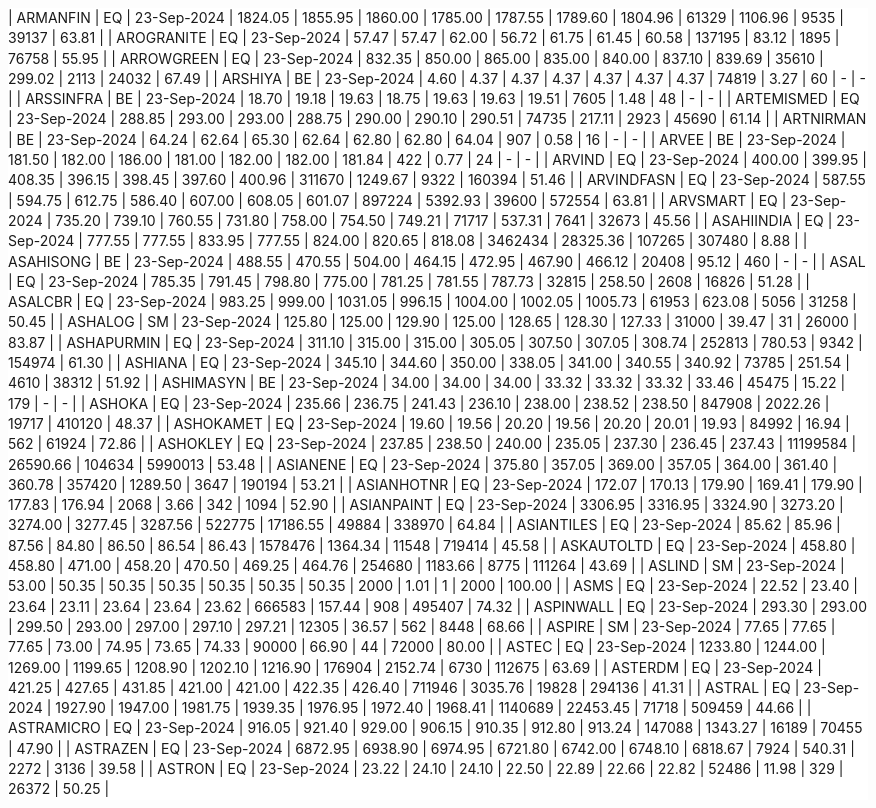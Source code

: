 | ARMANFIN | EQ | 23-Sep-2024 | 1824.05 | 1855.95 | 1860.00 | 1785.00 | 1787.55 | 1789.60 | 1804.96 | 61329 | 1106.96 | 9535 | 39137 | 63.81 |
| AROGRANITE | EQ | 23-Sep-2024 | 57.47 | 57.47 | 62.00 | 56.72 | 61.75 | 61.45 | 60.58 | 137195 | 83.12 | 1895 | 76758 | 55.95 |
| ARROWGREEN | EQ | 23-Sep-2024 | 832.35 | 850.00 | 865.00 | 835.00 | 840.00 | 837.10 | 839.69 | 35610 | 299.02 | 2113 | 24032 | 67.49 |
| ARSHIYA | BE | 23-Sep-2024 | 4.60 | 4.37 | 4.37 | 4.37 | 4.37 | 4.37 | 4.37 | 74819 | 3.27 | 60 | - | - |
| ARSSINFRA | BE | 23-Sep-2024 | 18.70 | 19.18 | 19.63 | 18.75 | 19.63 | 19.63 | 19.51 | 7605 | 1.48 | 48 | - | - |
| ARTEMISMED | EQ | 23-Sep-2024 | 288.85 | 293.00 | 293.00 | 288.75 | 290.00 | 290.10 | 290.51 | 74735 | 217.11 | 2923 | 45690 | 61.14 |
| ARTNIRMAN | BE | 23-Sep-2024 | 64.24 | 62.64 | 65.30 | 62.64 | 62.80 | 62.80 | 64.04 | 907 | 0.58 | 16 | - | - |
| ARVEE | BE | 23-Sep-2024 | 181.50 | 182.00 | 186.00 | 181.00 | 182.00 | 182.00 | 181.84 | 422 | 0.77 | 24 | - | - |
| ARVIND | EQ | 23-Sep-2024 | 400.00 | 399.95 | 408.35 | 396.15 | 398.45 | 397.60 | 400.96 | 311670 | 1249.67 | 9322 | 160394 | 51.46 |
| ARVINDFASN | EQ | 23-Sep-2024 | 587.55 | 594.75 | 612.75 | 586.40 | 607.00 | 608.05 | 601.07 | 897224 | 5392.93 | 39600 | 572554 | 63.81 |
| ARVSMART | EQ | 23-Sep-2024 | 735.20 | 739.10 | 760.55 | 731.80 | 758.00 | 754.50 | 749.21 | 71717 | 537.31 | 7641 | 32673 | 45.56 |
| ASAHIINDIA | EQ | 23-Sep-2024 | 777.55 | 777.55 | 833.95 | 777.55 | 824.00 | 820.65 | 818.08 | 3462434 | 28325.36 | 107265 | 307480 | 8.88 |
| ASAHISONG | BE | 23-Sep-2024 | 488.55 | 470.55 | 504.00 | 464.15 | 472.95 | 467.90 | 466.12 | 20408 | 95.12 | 460 | - | - |
| ASAL | EQ | 23-Sep-2024 | 785.35 | 791.45 | 798.80 | 775.00 | 781.25 | 781.55 | 787.73 | 32815 | 258.50 | 2608 | 16826 | 51.28 |
| ASALCBR | EQ | 23-Sep-2024 | 983.25 | 999.00 | 1031.05 | 996.15 | 1004.00 | 1002.05 | 1005.73 | 61953 | 623.08 | 5056 | 31258 | 50.45 |
| ASHALOG | SM | 23-Sep-2024 | 125.80 | 125.00 | 129.90 | 125.00 | 128.65 | 128.30 | 127.33 | 31000 | 39.47 | 31 | 26000 | 83.87 |
| ASHAPURMIN | EQ | 23-Sep-2024 | 311.10 | 315.00 | 315.00 | 305.05 | 307.50 | 307.05 | 308.74 | 252813 | 780.53 | 9342 | 154974 | 61.30 |
| ASHIANA | EQ | 23-Sep-2024 | 345.10 | 344.60 | 350.00 | 338.05 | 341.00 | 340.55 | 340.92 | 73785 | 251.54 | 4610 | 38312 | 51.92 |
| ASHIMASYN | BE | 23-Sep-2024 | 34.00 | 34.00 | 34.00 | 33.32 | 33.32 | 33.32 | 33.46 | 45475 | 15.22 | 179 | - | - |
| ASHOKA | EQ | 23-Sep-2024 | 235.66 | 236.75 | 241.43 | 236.10 | 238.00 | 238.52 | 238.50 | 847908 | 2022.26 | 19717 | 410120 | 48.37 |
| ASHOKAMET | EQ | 23-Sep-2024 | 19.60 | 19.56 | 20.20 | 19.56 | 20.20 | 20.01 | 19.93 | 84992 | 16.94 | 562 | 61924 | 72.86 |
| ASHOKLEY | EQ | 23-Sep-2024 | 237.85 | 238.50 | 240.00 | 235.05 | 237.30 | 236.45 | 237.43 | 11199584 | 26590.66 | 104634 | 5990013 | 53.48 |
| ASIANENE | EQ | 23-Sep-2024 | 375.80 | 357.05 | 369.00 | 357.05 | 364.00 | 361.40 | 360.78 | 357420 | 1289.50 | 3647 | 190194 | 53.21 |
| ASIANHOTNR | EQ | 23-Sep-2024 | 172.07 | 170.13 | 179.90 | 169.41 | 179.90 | 177.83 | 176.94 | 2068 | 3.66 | 342 | 1094 | 52.90 |
| ASIANPAINT | EQ | 23-Sep-2024 | 3306.95 | 3316.95 | 3324.90 | 3273.20 | 3274.00 | 3277.45 | 3287.56 | 522775 | 17186.55 | 49884 | 338970 | 64.84 |
| ASIANTILES | EQ | 23-Sep-2024 | 85.62 | 85.96 | 87.56 | 84.80 | 86.50 | 86.54 | 86.43 | 1578476 | 1364.34 | 11548 | 719414 | 45.58 |
| ASKAUTOLTD | EQ | 23-Sep-2024 | 458.80 | 458.80 | 471.00 | 458.20 | 470.50 | 469.25 | 464.76 | 254680 | 1183.66 | 8775 | 111264 | 43.69 |
| ASLIND | SM | 23-Sep-2024 | 53.00 | 50.35 | 50.35 | 50.35 | 50.35 | 50.35 | 50.35 | 2000 | 1.01 | 1 | 2000 | 100.00 |
| ASMS | EQ | 23-Sep-2024 | 22.52 | 23.40 | 23.64 | 23.11 | 23.64 | 23.64 | 23.62 | 666583 | 157.44 | 908 | 495407 | 74.32 |
| ASPINWALL | EQ | 23-Sep-2024 | 293.30 | 293.00 | 299.50 | 293.00 | 297.00 | 297.10 | 297.21 | 12305 | 36.57 | 562 | 8448 | 68.66 |
| ASPIRE | SM | 23-Sep-2024 | 77.65 | 77.65 | 77.65 | 73.00 | 74.95 | 73.65 | 74.33 | 90000 | 66.90 | 44 | 72000 | 80.00 |
| ASTEC | EQ | 23-Sep-2024 | 1233.80 | 1244.00 | 1269.00 | 1199.65 | 1208.90 | 1202.10 | 1216.90 | 176904 | 2152.74 | 6730 | 112675 | 63.69 |
| ASTERDM | EQ | 23-Sep-2024 | 421.25 | 427.65 | 431.85 | 421.00 | 421.00 | 422.35 | 426.40 | 711946 | 3035.76 | 19828 | 294136 | 41.31 |
| ASTRAL | EQ | 23-Sep-2024 | 1927.90 | 1947.00 | 1981.75 | 1939.35 | 1976.95 | 1972.40 | 1968.41 | 1140689 | 22453.45 | 71718 | 509459 | 44.66 |
| ASTRAMICRO | EQ | 23-Sep-2024 | 916.05 | 921.40 | 929.00 | 906.15 | 910.35 | 912.80 | 913.24 | 147088 | 1343.27 | 16189 | 70455 | 47.90 |
| ASTRAZEN | EQ | 23-Sep-2024 | 6872.95 | 6938.90 | 6974.95 | 6721.80 | 6742.00 | 6748.10 | 6818.67 | 7924 | 540.31 | 2272 | 3136 | 39.58 |
| ASTRON | EQ | 23-Sep-2024 | 23.22 | 24.10 | 24.10 | 22.50 | 22.89 | 22.66 | 22.82 | 52486 | 11.98 | 329 | 26372 | 50.25 |